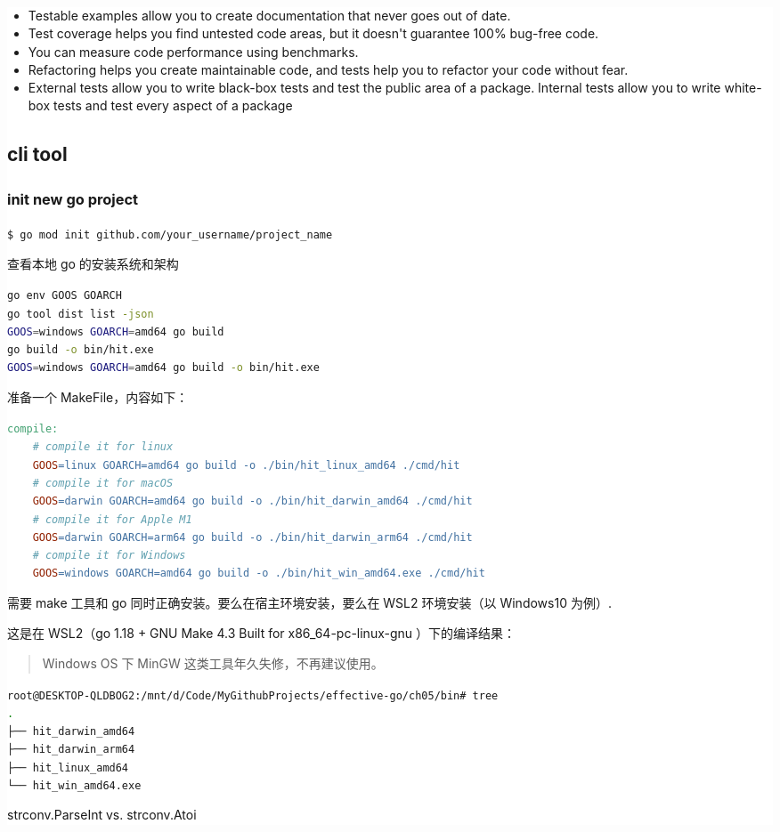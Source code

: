- Testable examples allow you to create documentation that never goes out of date.
- Test coverage helps you find untested code areas, but it doesn't guarantee 100% bug-free code.
- You can measure code performance using benchmarks.
- Refactoring helps you create maintainable code, and tests help you to refactor your code without fear.
- External tests allow you to write black-box tests and test the public area
  of a package. Internal tests allow you to write white-box tests and test every aspect of a package

## cli tool

### init new go project

```bash
$ go mod init github.com/your_username/project_name
```

查看本地 go 的安装系统和架构

```bash
go env GOOS GOARCH
go tool dist list -json
GOOS=windows GOARCH=amd64 go build
go build -o bin/hit.exe
GOOS=windows GOARCH=amd64 go build -o bin/hit.exe
```

准备一个 MakeFile，内容如下：

```makefile
compile:
	# compile it for linux
	GOOS=linux GOARCH=amd64 go build -o ./bin/hit_linux_amd64 ./cmd/hit
	# compile it for macOS
	GOOS=darwin GOARCH=amd64 go build -o ./bin/hit_darwin_amd64 ./cmd/hit
	# compile it for Apple M1
	GOOS=darwin GOARCH=arm64 go build -o ./bin/hit_darwin_arm64 ./cmd/hit
	# compile it for Windows
	GOOS=windows GOARCH=amd64 go build -o ./bin/hit_win_amd64.exe ./cmd/hit
```

需要 make 工具和 go 同时正确安装。要么在宿主环境安装，要么在 WSL2 环境安装（以 Windows10 为例）.

这是在 WSL2（go 1.18 + GNU Make 4.3 Built for x86_64-pc-linux-gnu ）下的编译结果：
> Windows OS 下 MinGW 这类工具年久失修，不再建议使用。

```bash
root@DESKTOP-QLDBOG2:/mnt/d/Code/MyGithubProjects/effective-go/ch05/bin# tree
.
├── hit_darwin_amd64
├── hit_darwin_arm64
├── hit_linux_amd64
└── hit_win_amd64.exe
```

strconv.ParseInt vs. strconv.Atoi
